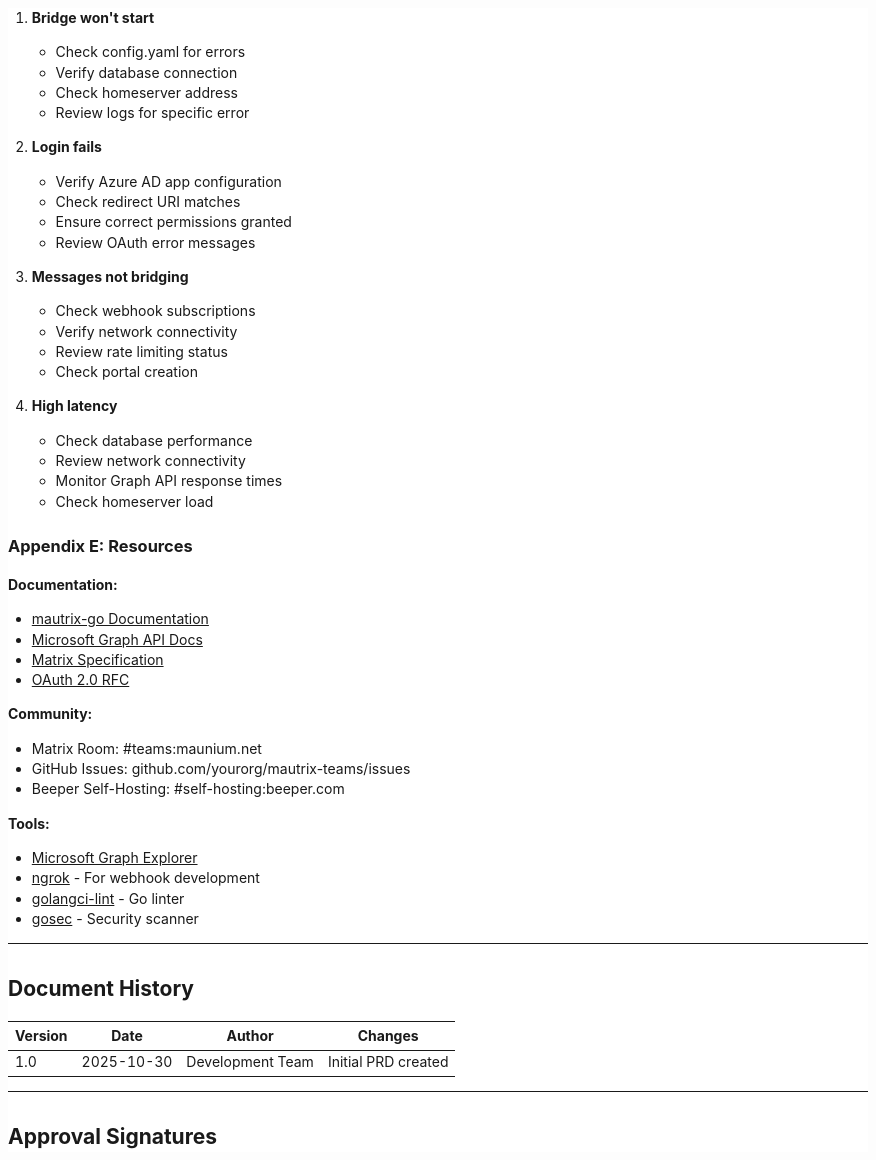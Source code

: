 1. **Bridge won't start**
   - Check config.yaml for errors
   - Verify database connection
   - Check homeserver address
   - Review logs for specific error

2. **Login fails**
   - Verify Azure AD app configuration
   - Check redirect URI matches
   - Ensure correct permissions granted
   - Review OAuth error messages

3. **Messages not bridging**
   - Check webhook subscriptions
   - Verify network connectivity
   - Review rate limiting status
   - Check portal creation

4. **High latency**
   - Check database performance
   - Review network connectivity
   - Monitor Graph API response times
   - Check homeserver load

### Appendix E: Resources

**Documentation:**
- [mautrix-go Documentation](https://docs.mau.fi/bridges/go/)
- [Microsoft Graph API Docs](https://learn.microsoft.com/en-us/graph/api/overview)
- [Matrix Specification](https://spec.matrix.org/)
- [OAuth 2.0 RFC](https://datatracker.ietf.org/doc/html/rfc6749)

**Community:**
- Matrix Room: #teams:maunium.net
- GitHub Issues: github.com/yourorg/mautrix-teams/issues
- Beeper Self-Hosting: #self-hosting:beeper.com

**Tools:**
- [Microsoft Graph Explorer](https://developer.microsoft.com/en-us/graph/graph-explorer)
- [ngrok](https://ngrok.com/) - For webhook development
- [golangci-lint](https://golangci-lint.run/) - Go linter
- [gosec](https://github.com/securego/gosec) - Security scanner

---

## Document History

| Version | Date | Author | Changes |
|---------|------|--------|---------|
| 1.0 | 2025-10-30 | Development Team | Initial PRD created |

---

## Approval Signatures
